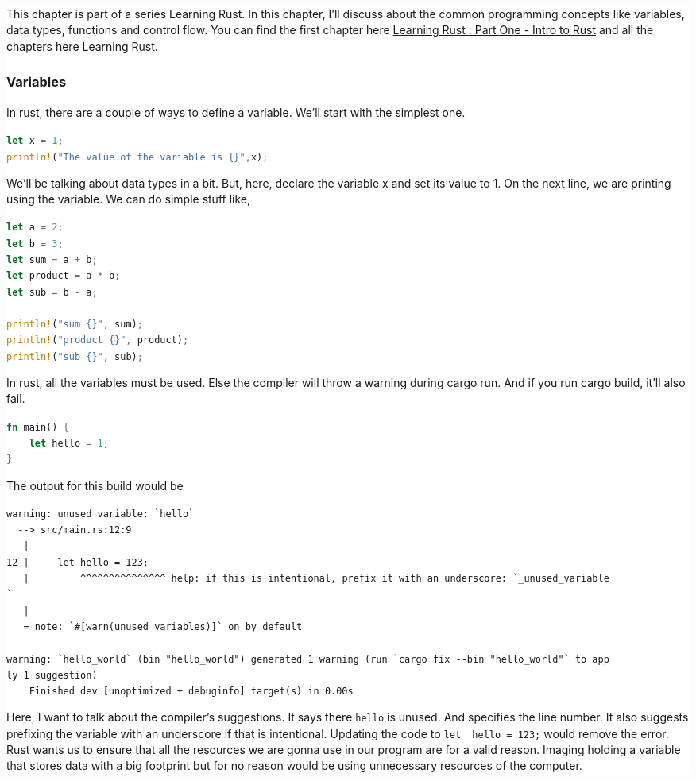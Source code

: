 This chapter is part of a series Learning Rust. In this chapter, I’ll discuss about the common programming concepts like variables, data types, functions and control flow. You can find the first chapter here [Learning Rust : Part One - Intro to Rust](https://thearyanahmed.com/blog/articles/learning-rust-part-one-intro-to-rust/) and all the chapters here [Learning Rust](https://thearyanahmed.com/series/learning-rust). 

### Variables
In rust, there are a couple of ways to define a variable. We’ll start with the  simplest one. 
```rust
let x = 1;
println!("The value of the variable is {}",x);
```
We’ll be talking about data types  in a bit. But, here, declare the variable x and set its value to 1. On the next line, we are printing using the variable. 
We can do simple stuff like, 
```rust
let a = 2;
let b = 3;
let sum = a + b;
let product = a * b;
let sub = b - a;

println!("sum {}", sum);
println!("product {}", product);
println!("sub {}", sub); 
```

In rust, all the variables must be used. Else the compiler will throw a warning during cargo run. And if you run cargo build, it’ll also fail. 
```rust
fn main() {
	let hello = 1;
}
```
 
The output for this build would be 
```txt
warning: unused variable: `hello`
  --> src/main.rs:12:9
   |
12 |     let hello = 123;
   |         ^^^^^^^^^^^^^^^ help: if this is intentional, prefix it with an underscore: `_unused_variable
`
   |
   = note: `#[warn(unused_variables)]` on by default

warning: `hello_world` (bin "hello_world") generated 1 warning (run `cargo fix --bin "hello_world"` to app
ly 1 suggestion)
    Finished dev [unoptimized + debuginfo] target(s) in 0.00s
```

Here, I want to talk about the compiler’s suggestions. It says there `hello` is unused. And specifies the line number. It also suggests prefixing the variable with an underscore if that is intentional. 
Updating the code to `let _hello = 123;` would remove the error. Rust wants us to ensure that all the resources we are gonna use in our program are for a valid reason. Imaging holding a variable that stores data with a big footprint but for no reason would be using unnecessary resources of the computer. 

